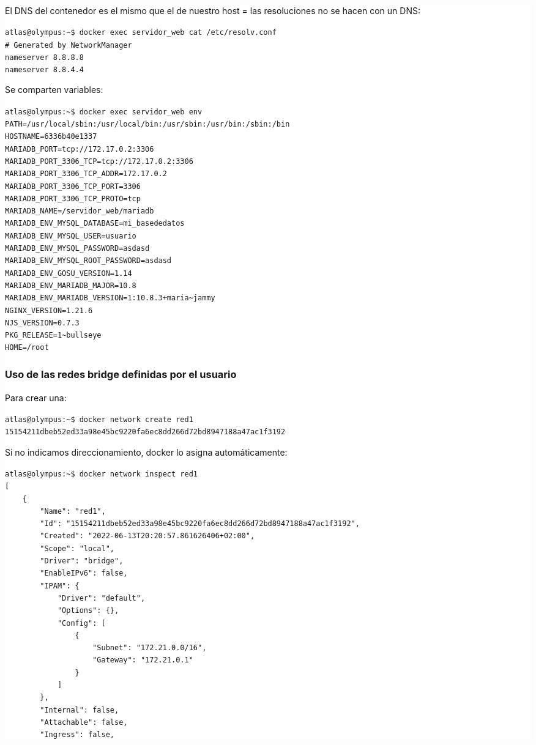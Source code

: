 El DNS del contenedor es el mismo que el de nuestro host = las resoluciones no se hacen con un DNS:

```console
atlas@olympus:~$ docker exec servidor_web cat /etc/resolv.conf
# Generated by NetworkManager
nameserver 8.8.8.8
nameserver 8.8.4.4
```

Se comparten variables:

```console
atlas@olympus:~$ docker exec servidor_web env
PATH=/usr/local/sbin:/usr/local/bin:/usr/sbin:/usr/bin:/sbin:/bin
HOSTNAME=6336b40e1337
MARIADB_PORT=tcp://172.17.0.2:3306
MARIADB_PORT_3306_TCP=tcp://172.17.0.2:3306
MARIADB_PORT_3306_TCP_ADDR=172.17.0.2
MARIADB_PORT_3306_TCP_PORT=3306
MARIADB_PORT_3306_TCP_PROTO=tcp
MARIADB_NAME=/servidor_web/mariadb
MARIADB_ENV_MYSQL_DATABASE=mi_basededatos
MARIADB_ENV_MYSQL_USER=usuario
MARIADB_ENV_MYSQL_PASSWORD=asdasd
MARIADB_ENV_MYSQL_ROOT_PASSWORD=asdasd
MARIADB_ENV_GOSU_VERSION=1.14
MARIADB_ENV_MARIADB_MAJOR=10.8
MARIADB_ENV_MARIADB_VERSION=1:10.8.3+maria~jammy
NGINX_VERSION=1.21.6
NJS_VERSION=0.7.3
PKG_RELEASE=1~bullseye
HOME=/root
```

### Uso de las redes bridge definidas por el usuario

Para crear una:

```console
atlas@olympus:~$ docker network create red1
15154211dbeb52ed33a98e45bc9220fa6ec8dd266d72bd8947188a47ac1f3192
```

Si no indicamos direccionamiento, docker lo asigna automáticamente:

```console
atlas@olympus:~$ docker network inspect red1
[
    {
        "Name": "red1",
        "Id": "15154211dbeb52ed33a98e45bc9220fa6ec8dd266d72bd8947188a47ac1f3192",
        "Created": "2022-06-13T20:20:57.861626406+02:00",
        "Scope": "local",
        "Driver": "bridge",
        "EnableIPv6": false,
        "IPAM": {
            "Driver": "default",
            "Options": {},
            "Config": [
                {
                    "Subnet": "172.21.0.0/16",
                    "Gateway": "172.21.0.1"
                }
            ]
        },
        "Internal": false,
        "Attachable": false,
        "Ingress": false,
```